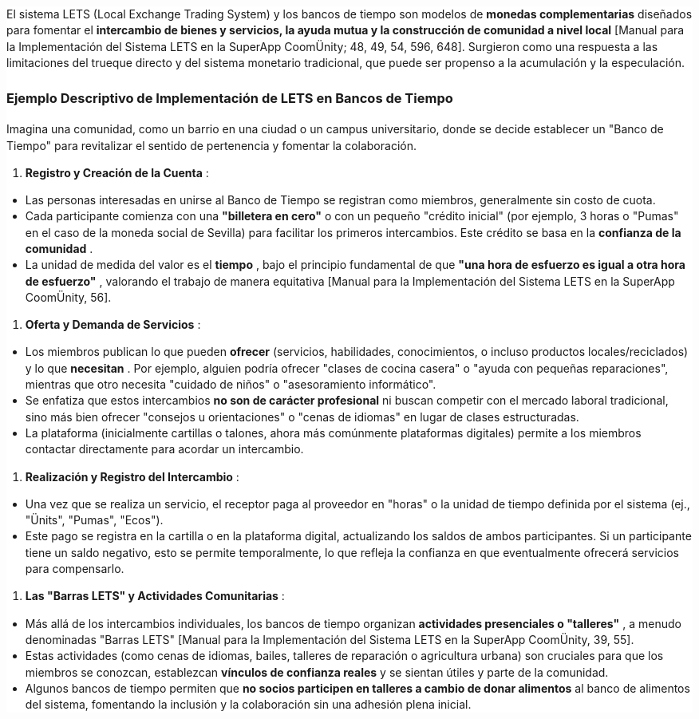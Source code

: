
El sistema LETS (Local Exchange Trading System) y los bancos de tiempo son modelos de **monedas complementarias** diseñados para fomentar el **intercambio de bienes y servicios, la ayuda mutua y la construcción de comunidad a nivel local** [Manual para la Implementación del Sistema LETS en la SuperApp CoomÜnity; 48, 49, 54, 596, 648]. Surgieron como una respuesta a las limitaciones del trueque directo y del sistema monetario tradicional, que puede ser propenso a la acumulación y la especulación.

### **Ejemplo Descriptivo de Implementación de LETS en Bancos de Tiempo**

Imagina una comunidad, como un barrio en una ciudad o un campus universitario, donde se decide establecer un "Banco de Tiempo" para revitalizar el sentido de pertenencia y fomentar la colaboración.

1. **Registro y Creación de la Cuenta** :

* Las personas interesadas en unirse al Banco de Tiempo se registran como miembros, generalmente sin costo de cuota.
* Cada participante comienza con una **"billetera en cero"** o con un pequeño "crédito inicial" (por ejemplo, 3 horas o "Pumas" en el caso de la moneda social de Sevilla) para facilitar los primeros intercambios. Este crédito se basa en la  **confianza de la comunidad** .
* La unidad de medida del valor es el  **tiempo** , bajo el principio fundamental de que  **"una hora de esfuerzo es igual a otra hora de esfuerzo"** , valorando el trabajo de manera equitativa [Manual para la Implementación del Sistema LETS en la SuperApp CoomÜnity, 56].

1. **Oferta y Demanda de Servicios** :

* Los miembros publican lo que pueden **ofrecer** (servicios, habilidades, conocimientos, o incluso productos locales/reciclados) y lo que  **necesitan** . Por ejemplo, alguien podría ofrecer "clases de cocina casera" o "ayuda con pequeñas reparaciones", mientras que otro necesita "cuidado de niños" o "asesoramiento informático".
* Se enfatiza que estos intercambios **no son de carácter profesional** ni buscan competir con el mercado laboral tradicional, sino más bien ofrecer "consejos u orientaciones" o "cenas de idiomas" en lugar de clases estructuradas.
* La plataforma (inicialmente cartillas o talones, ahora más comúnmente plataformas digitales) permite a los miembros contactar directamente para acordar un intercambio.

1. **Realización y Registro del Intercambio** :

* Una vez que se realiza un servicio, el receptor paga al proveedor en "horas" o la unidad de tiempo definida por el sistema (ej., "Ünits", "Pumas", "Ecos").
* Este pago se registra en la cartilla o en la plataforma digital, actualizando los saldos de ambos participantes. Si un participante tiene un saldo negativo, esto se permite temporalmente, lo que refleja la confianza en que eventualmente ofrecerá servicios para compensarlo.

1. **Las "Barras LETS" y Actividades Comunitarias** :

* Más allá de los intercambios individuales, los bancos de tiempo organizan  **actividades presenciales o "talleres"** , a menudo denominadas "Barras LETS" [Manual para la Implementación del Sistema LETS en la SuperApp CoomÜnity, 39, 55].
* Estas actividades (como cenas de idiomas, bailes, talleres de reparación o agricultura urbana) son cruciales para que los miembros se conozcan, establezcan **vínculos de confianza reales** y se sientan útiles y parte de la comunidad.
* Algunos bancos de tiempo permiten que **no socios participen en talleres a cambio de donar alimentos** al banco de alimentos del sistema, fomentando la inclusión y la colaboración sin una adhesión plena inicial.
